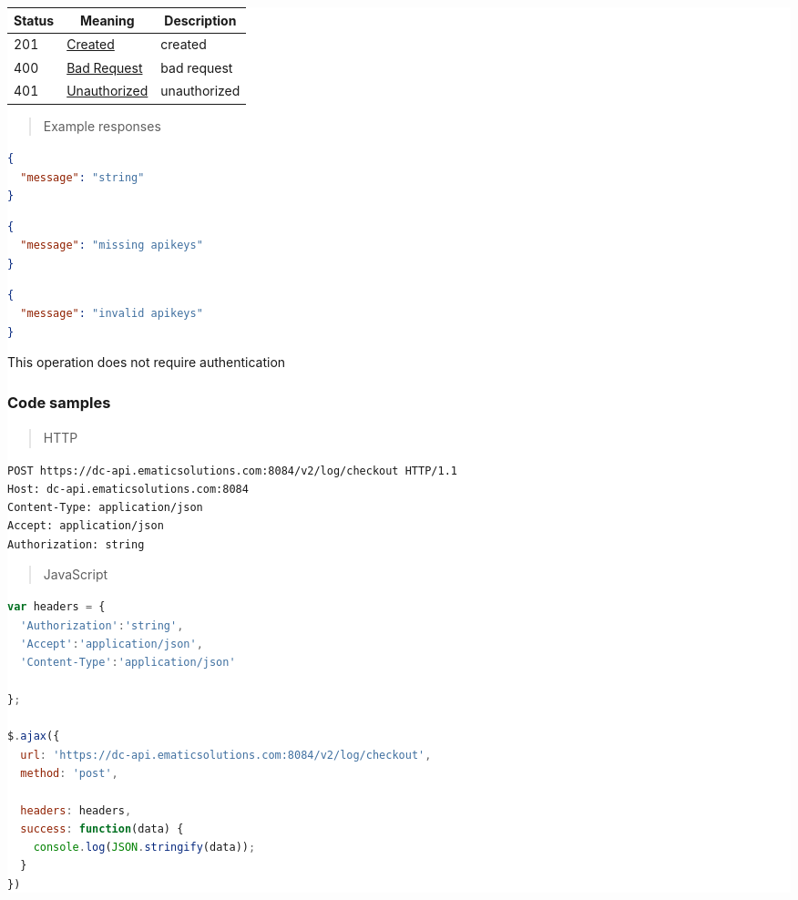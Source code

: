 Status|Meaning|Description
---|---|---|
201|[Created](https://tools.ietf.org/html/rfc7231#section-6.3.2)|created
400|[Bad Request](https://tools.ietf.org/html/rfc7231#section-6.5.1)|bad request
401|[Unauthorized](https://tools.ietf.org/html/rfc7235#section-3.1)|unauthorized

> Example responses

````json
{
  "message": "string"
}
````
````json
{
  "message": "missing apikeys"
}
````
````json
{
  "message": "invalid apikeys"
}
````
<aside class="success">
This operation does not require authentication
</aside>

### Code samples

> HTTP

````http
POST https://dc-api.ematicsolutions.com:8084/v2/log/checkout HTTP/1.1
Host: dc-api.ematicsolutions.com:8084
Content-Type: application/json
Accept: application/json
Authorization: string

````

> JavaScript

````javascript
var headers = {
  'Authorization':'string',
  'Accept':'application/json',
  'Content-Type':'application/json'

};

$.ajax({
  url: 'https://dc-api.ematicsolutions.com:8084/v2/log/checkout',
  method: 'post',

  headers: headers,
  success: function(data) {
    console.log(JSON.stringify(data));
  }
})
````
